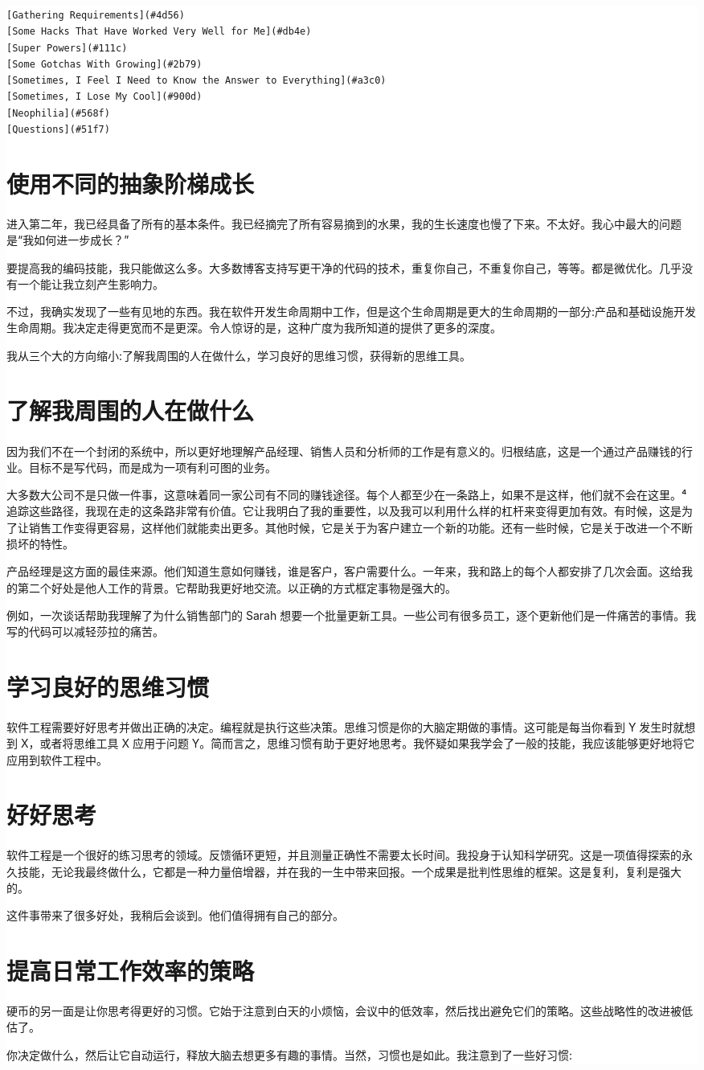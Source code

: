 ```
[Gathering Requirements](#4d56)
[Some Hacks That Have Worked Very Well for Me](#db4e)
[Super Powers](#111c)
[Some Gotchas With Growing](#2b79)
[Sometimes, I Feel I Need to Know the Answer to Everything](#a3c0)
[Sometimes, I Lose My Cool](#900d)
[Neophilia](#568f)
[Questions](#51f7)
```

# 使用不同的抽象阶梯成长

进入第二年，我已经具备了所有的基本条件。我已经摘完了所有容易摘到的水果，我的生长速度也慢了下来。不太好。我心中最大的问题是“我如何进一步成长？”

要提高我的编码技能，我只能做这么多。大多数博客支持写更干净的代码的技术，重复你自己，不重复你自己，等等。都是微优化。几乎没有一个能让我立刻产生影响力。

不过，我确实发现了一些有见地的东西。我在软件开发生命周期中工作，但是这个生命周期是更大的生命周期的一部分:产品和基础设施开发生命周期。我决定走得更宽而不是更深。令人惊讶的是，这种广度为我所知道的提供了更多的深度。

我从三个大的方向缩小:了解我周围的人在做什么，学习良好的思维习惯，获得新的思维工具。

# 了解我周围的人在做什么

因为我们不在一个封闭的系统中，所以更好地理解产品经理、销售人员和分析师的工作是有意义的。归根结底，这是一个通过产品赚钱的行业。目标不是写代码，而是成为一项有利可图的业务。

大多数大公司不是只做一件事，这意味着同一家公司有不同的赚钱途径。每个人都至少在一条路上，如果不是这样，他们就不会在这里。⁴追踪这些路径，我现在走的这条路非常有价值。它让我明白了我的重要性，以及我可以利用什么样的杠杆来变得更加有效。有时候，这是为了让销售工作变得更容易，这样他们就能卖出更多。其他时候，它是关于为客户建立一个新的功能。还有一些时候，它是关于改进一个不断损坏的特性。

产品经理是这方面的最佳来源。他们知道生意如何赚钱，谁是客户，客户需要什么。一年来，我和路上的每个人都安排了几次会面。这给我的第二个好处是他人工作的背景。它帮助我更好地交流。以正确的方式框定事物是强大的。

例如，一次谈话帮助我理解了为什么销售部门的 Sarah 想要一个批量更新工具。一些公司有很多员工，逐个更新他们是一件痛苦的事情。我写的代码可以减轻莎拉的痛苦。

# 学习良好的思维习惯

软件工程需要好好思考并做出正确的决定。编程就是执行这些决策。思维习惯是你的大脑定期做的事情。这可能是每当你看到 Y 发生时就想到 X，或者将思维工具 X 应用于问题 Y。简而言之，思维习惯有助于更好地思考。我怀疑如果我学会了一般的技能，我应该能够更好地将它应用到软件工程中。

# 好好思考

软件工程是一个很好的练习思考的领域。反馈循环更短，并且测量正确性不需要太长时间。我投身于认知科学研究。这是一项值得探索的永久技能，无论我最终做什么，它都是一种力量倍增器，并在我的一生中带来回报。一个成果是批判性思维的框架。这是复利，复利是强大的。

这件事带来了很多好处，我稍后会谈到。他们值得拥有自己的部分。

# 提高日常工作效率的策略

硬币的另一面是让你思考得更好的习惯。它始于注意到白天的小烦恼，会议中的低效率，然后找出避免它们的策略。这些战略性的改进被低估了。

你决定做什么，然后让它自动运行，释放大脑去想更多有趣的事情。当然，习惯也是如此。我注意到了一些好习惯:
